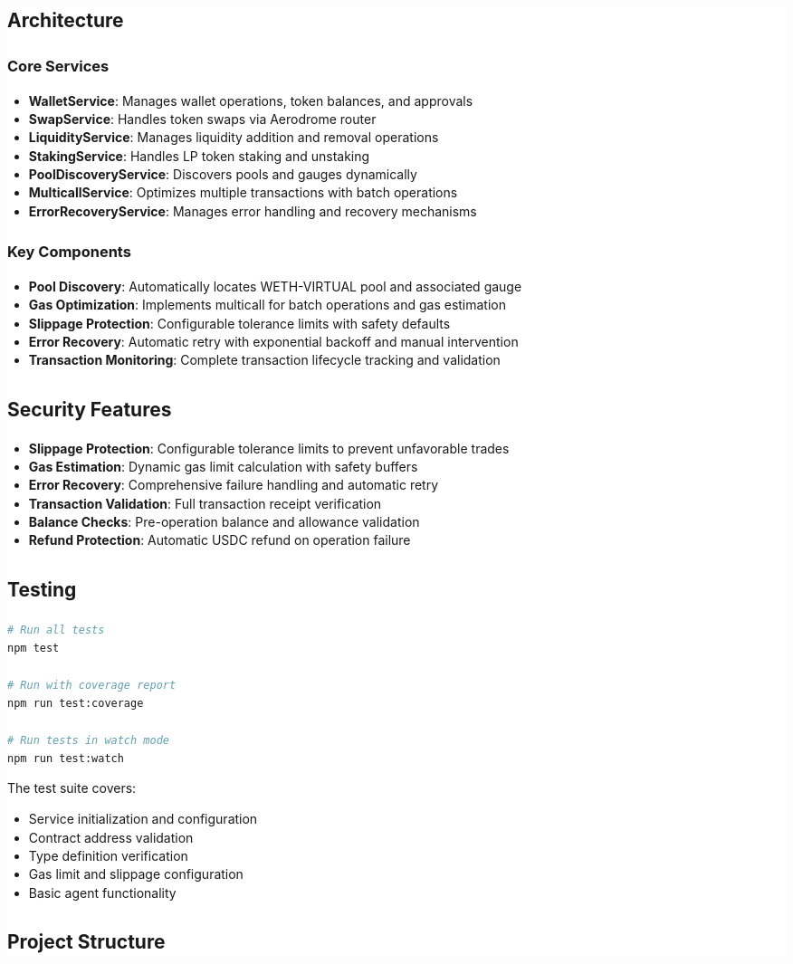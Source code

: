 ## Architecture

### Core Services

- **WalletService**: Manages wallet operations, token balances, and approvals
- **SwapService**: Handles token swaps via Aerodrome router
- **LiquidityService**: Manages liquidity addition and removal operations
- **StakingService**: Handles LP token staking and unstaking
- **PoolDiscoveryService**: Discovers pools and gauges dynamically
- **MulticallService**: Optimizes multiple transactions with batch operations
- **ErrorRecoveryService**: Manages error handling and recovery mechanisms

### Key Components

- **Pool Discovery**: Automatically locates WETH-VIRTUAL pool and associated gauge
- **Gas Optimization**: Implements multicall for batch operations and gas estimation
- **Slippage Protection**: Configurable tolerance limits with safety defaults
- **Error Recovery**: Automatic retry with exponential backoff and manual intervention
- **Transaction Monitoring**: Complete transaction lifecycle tracking and validation

## Security Features

- **Slippage Protection**: Configurable tolerance limits to prevent unfavorable trades
- **Gas Estimation**: Dynamic gas limit calculation with safety buffers
- **Error Recovery**: Comprehensive failure handling and automatic retry
- **Transaction Validation**: Full transaction receipt verification
- **Balance Checks**: Pre-operation balance and allowance validation
- **Refund Protection**: Automatic USDC refund on operation failure

## Testing

```bash
# Run all tests
npm test

# Run with coverage report
npm run test:coverage

# Run tests in watch mode
npm run test:watch
```

The test suite covers:
- Service initialization and configuration
- Contract address validation
- Type definition verification
- Gas limit and slippage configuration
- Basic agent functionality

## Project Structure
